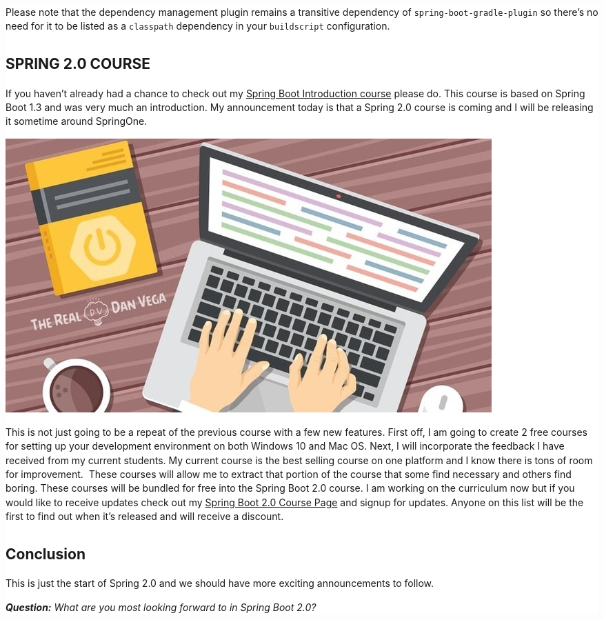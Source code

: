 Please note that the dependency management plugin remains a transitive dependency of  `spring-boot-gradle-plugin`  so there’s no need for it to be listed as a  `classpath` dependency in your  `buildscript`  configuration.

## SPRING 2.0 COURSE

If you haven’t already had a chance to check out my [Spring Boot Introduction course](http://courses.danvega.dev/p/spring-boot-intro) please do. This course is based on Spring Boot 1.3 and was very much an introduction. My announcement today is that a Spring 2.0 course is coming and I will be releasing it sometime around SpringOne.  

![Spirngboot](627032_1fbe_7.jpg)

 This is not just going to be a repeat of the previous course with a few new features. First off, I am going to create 2 free courses for setting up your development environment on both Windows 10 and Mac OS. Next, I will incorporate the feedback I have received from my current students. My current course is the best selling course on one platform and I know there is tons of room for improvement.  These courses will allow me to extract that portion of the course that some find necessary and others find boring. These courses will be bundled for free into the Spring Boot 2.0 course. I am working on the curriculum now but if you would like to receive updates check out my [Spring Boot 2.0 Course Page](https://danvega.dev/spring-boot-2-0) and signup for updates. Anyone on this list will be the first to find out when it’s released and will receive a discount.   

## Conclusion

This is just the start of Spring 2.0 and we should have more exciting announcements to follow. 

_**Question:** What are you most looking forward to in Spring Boot 2.0?_